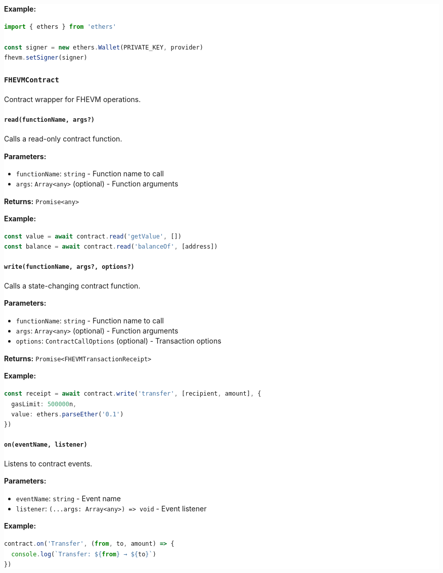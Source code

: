**Example:**
```typescript
import { ethers } from 'ethers'

const signer = new ethers.Wallet(PRIVATE_KEY, provider)
fhevm.setSigner(signer)
```

### `FHEVMContract`

Contract wrapper for FHEVM operations.

#### `read(functionName, args?)`

Calls a read-only contract function.

**Parameters:**
- `functionName`: `string` - Function name to call
- `args`: `Array<any>` (optional) - Function arguments

**Returns:** `Promise<any>`

**Example:**
```typescript
const value = await contract.read('getValue', [])
const balance = await contract.read('balanceOf', [address])
```

#### `write(functionName, args?, options?)`

Calls a state-changing contract function.

**Parameters:**
- `functionName`: `string` - Function name to call
- `args`: `Array<any>` (optional) - Function arguments
- `options`: `ContractCallOptions` (optional) - Transaction options

**Returns:** `Promise<FHEVMTransactionReceipt>`

**Example:**
```typescript
const receipt = await contract.write('transfer', [recipient, amount], {
  gasLimit: 500000n,
  value: ethers.parseEther('0.1')
})
```

#### `on(eventName, listener)`

Listens to contract events.

**Parameters:**
- `eventName`: `string` - Event name
- `listener`: `(...args: Array<any>) => void` - Event listener

**Example:**
```typescript
contract.on('Transfer', (from, to, amount) => {
  console.log(`Transfer: ${from} → ${to}`)
})
```
